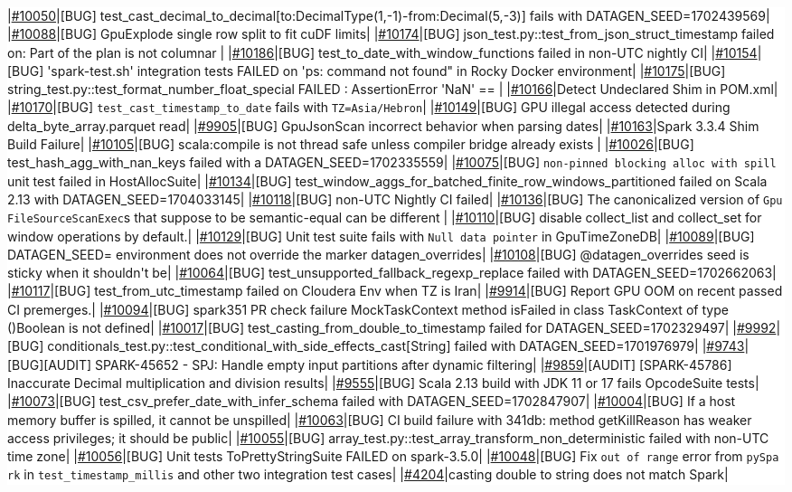 |[#10050](https://github.com/NVIDIA/spark-rapids/issues/10050)|[BUG] test_cast_decimal_to_decimal[to:DecimalType(1,-1)-from:Decimal(5,-3)] fails with DATAGEN_SEED=1702439569|
|[#10088](https://github.com/NVIDIA/spark-rapids/issues/10088)|[BUG] GpuExplode single row split to fit cuDF limits|
|[#10174](https://github.com/NVIDIA/spark-rapids/issues/10174)|[BUG]  json_test.py::test_from_json_struct_timestamp failed on: Part of the plan is not columnar |
|[#10186](https://github.com/NVIDIA/spark-rapids/issues/10186)|[BUG] test_to_date_with_window_functions failed in non-UTC nightly CI|
|[#10154](https://github.com/NVIDIA/spark-rapids/issues/10154)|[BUG] 'spark-test.sh' integration tests FAILED on 'ps: command not found" in Rocky Docker environment|
|[#10175](https://github.com/NVIDIA/spark-rapids/issues/10175)|[BUG] string_test.py::test_format_number_float_special FAILED : AssertionError 'NaN' == |
|[#10166](https://github.com/NVIDIA/spark-rapids/issues/10166)|Detect Undeclared Shim in POM.xml|
|[#10170](https://github.com/NVIDIA/spark-rapids/issues/10170)|[BUG] `test_cast_timestamp_to_date` fails with `TZ=Asia/Hebron`|
|[#10149](https://github.com/NVIDIA/spark-rapids/issues/10149)|[BUG] GPU illegal access detected during delta_byte_array.parquet read|
|[#9905](https://github.com/NVIDIA/spark-rapids/issues/9905)|[BUG] GpuJsonScan incorrect behavior when parsing dates|
|[#10163](https://github.com/NVIDIA/spark-rapids/issues/10163)|Spark 3.3.4 Shim Build Failure|
|[#10105](https://github.com/NVIDIA/spark-rapids/issues/10105)|[BUG] scala:compile is not thread safe unless compiler bridge already exists |
|[#10026](https://github.com/NVIDIA/spark-rapids/issues/10026)|[BUG] test_hash_agg_with_nan_keys failed with a DATAGEN_SEED=1702335559|
|[#10075](https://github.com/NVIDIA/spark-rapids/issues/10075)|[BUG] `non-pinned blocking alloc with spill` unit test failed in HostAllocSuite|
|[#10134](https://github.com/NVIDIA/spark-rapids/issues/10134)|[BUG] test_window_aggs_for_batched_finite_row_windows_partitioned failed on Scala 2.13 with DATAGEN_SEED=1704033145|
|[#10118](https://github.com/NVIDIA/spark-rapids/issues/10118)|[BUG] non-UTC Nightly CI failed|
|[#10136](https://github.com/NVIDIA/spark-rapids/issues/10136)|[BUG] The canonicalized version of `GpuFileSourceScanExec`s that suppose to be semantic-equal can be different |
|[#10110](https://github.com/NVIDIA/spark-rapids/issues/10110)|[BUG] disable collect_list and collect_set for window operations by default.|
|[#10129](https://github.com/NVIDIA/spark-rapids/issues/10129)|[BUG] Unit test suite fails with `Null data pointer` in GpuTimeZoneDB|
|[#10089](https://github.com/NVIDIA/spark-rapids/issues/10089)|[BUG] DATAGEN_SEED=<seed> environment does not override the marker datagen_overrides|
|[#10108](https://github.com/NVIDIA/spark-rapids/issues/10108)|[BUG] @datagen_overrides seed is sticky when it shouldn't be|
|[#10064](https://github.com/NVIDIA/spark-rapids/issues/10064)|[BUG] test_unsupported_fallback_regexp_replace failed with DATAGEN_SEED=1702662063|
|[#10117](https://github.com/NVIDIA/spark-rapids/issues/10117)|[BUG] test_from_utc_timestamp failed on Cloudera Env when TZ is Iran|
|[#9914](https://github.com/NVIDIA/spark-rapids/issues/9914)|[BUG] Report GPU OOM on recent passed CI premerges.|
|[#10094](https://github.com/NVIDIA/spark-rapids/issues/10094)|[BUG] spark351 PR check failure MockTaskContext method isFailed in class TaskContext of type ()Boolean is not defined|
|[#10017](https://github.com/NVIDIA/spark-rapids/issues/10017)|[BUG] test_casting_from_double_to_timestamp failed for DATAGEN_SEED=1702329497|
|[#9992](https://github.com/NVIDIA/spark-rapids/issues/9992)|[BUG] conditionals_test.py::test_conditional_with_side_effects_cast[String] failed with DATAGEN_SEED=1701976979|
|[#9743](https://github.com/NVIDIA/spark-rapids/issues/9743)|[BUG][AUDIT] SPARK-45652 - SPJ: Handle empty input partitions after dynamic filtering|
|[#9859](https://github.com/NVIDIA/spark-rapids/issues/9859)|[AUDIT] [SPARK-45786] Inaccurate Decimal multiplication and division results|
|[#9555](https://github.com/NVIDIA/spark-rapids/issues/9555)|[BUG] Scala 2.13 build with JDK 11 or 17 fails OpcodeSuite tests|
|[#10073](https://github.com/NVIDIA/spark-rapids/issues/10073)|[BUG] test_csv_prefer_date_with_infer_schema failed with DATAGEN_SEED=1702847907|
|[#10004](https://github.com/NVIDIA/spark-rapids/issues/10004)|[BUG] If a host memory buffer is spilled, it cannot be unspilled|
|[#10063](https://github.com/NVIDIA/spark-rapids/issues/10063)|[BUG] CI build failure with 341db: method getKillReason has weaker access privileges; it should be public|
|[#10055](https://github.com/NVIDIA/spark-rapids/issues/10055)|[BUG]  array_test.py::test_array_transform_non_deterministic failed with non-UTC time zone|
|[#10056](https://github.com/NVIDIA/spark-rapids/issues/10056)|[BUG] Unit tests ToPrettyStringSuite FAILED on spark-3.5.0|
|[#10048](https://github.com/NVIDIA/spark-rapids/issues/10048)|[BUG] Fix ```out of range``` error from ```pySpark``` in ```test_timestamp_millis``` and other two integration test cases|
|[#4204](https://github.com/NVIDIA/spark-rapids/issues/4204)|casting double to string does not match Spark|